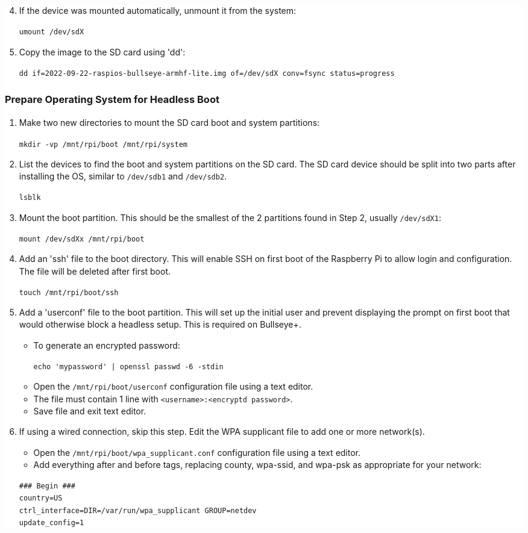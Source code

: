 4. If the device was mounted automatically, unmount it from the system:
    ```
    umount /dev/sdX
    ```

5. Copy the image to the SD card using 'dd':
    ```
    dd if=2022-09-22-raspios-bullseye-armhf-lite.img of=/dev/sdX conv=fsync status=progress
    ```


### Prepare Operating System for Headless Boot

1. Make two new directories to mount the SD card boot and system partitions:
    ```
    mkdir -vp /mnt/rpi/boot /mnt/rpi/system
    ```

2. List the devices to find the boot and system partitions on the SD card. The SD card device should
be split into two parts after installing the OS, similar to `/dev/sdb1` and `/dev/sdb2`.
    ```
    lsblk
    ```

3. Mount the boot partition. This should be the smallest of the 2 partitions found in Step 2, usually `/dev/sdX1`:
    ```
    mount /dev/sdXx /mnt/rpi/boot
    ```

4. Add an 'ssh' file to the boot directory. This will enable SSH on first boot of the Raspberry Pi
to allow login and configuration. The file will be deleted after first boot.
    ```
    touch /mnt/rpi/boot/ssh
    ```

5. Add a 'userconf' file to the boot partition. This will set up the initial user and prevent displaying the
prompt on first boot that would otherwise block a headless setup. This is required on Bullseye+.

    * To generate an encrypted password:
        ```
        echo 'mypassword' | openssl passwd -6 -stdin
        ```
    * Open the `/mnt/rpi/boot/userconf` configuration file using a text editor.
    * The file must contain 1 line with `<username>:<encryptd password>`.
    * Save file and exit text editor.

6. If using a wired connection, skip this step. Edit the WPA supplicant file to add one or more network(s).

    * Open the `/mnt/rpi/boot/wpa_supplicant.conf` configuration file using a text editor.
    * Add everything after <Begin> and before <End> tags, replacing county, wpa-ssid, and wpa-psk as
    appropriate for your network:
    ```
    ### Begin ###
    country=US
    ctrl_interface=DIR=/var/run/wpa_supplicant GROUP=netdev
    update_config=1
